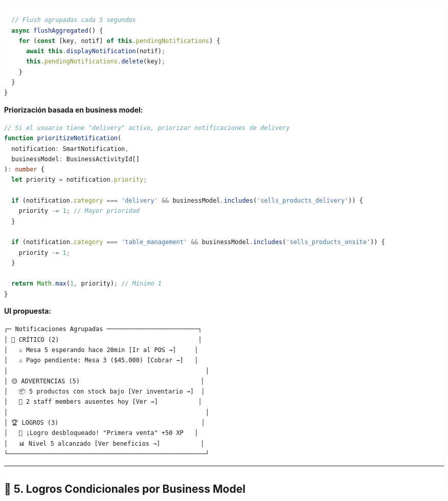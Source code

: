 ```ts

  // Flush agrupadas cada 5 segundos
  async flushAggregated() {
    for (const [key, notif] of this.pendingNotifications) {
      await this.displayNotification(notif);
      this.pendingNotifications.delete(key);
    }
  }
}
```

**Priorización basada en business model:**
```ts
// Si el usuario tiene "delivery" activo, priorizar notificaciones de delivery
function prioritizeNotification(
  notification: SmartNotification,
  businessModel: BusinessActivityId[]
): number {
  let priority = notification.priority;

  if (notification.category === 'delivery' && businessModel.includes('sells_products_delivery')) {
    priority -= 1; // Mayor prioridad
  }

  if (notification.category === 'table_management' && businessModel.includes('sells_products_onsite')) {
    priority -= 1;
  }

  return Math.max(1, priority); // Mínimo 1
}
```

**UI propuesta:**
```
┌─ Notificaciones Agrupadas ─────────────────────────┐
│ 🔴 CRÍTICO (2)                                      │
│   ⚠️ Mesa 5 esperando hace 20min [Ir al POS →]     │
│   ⚠️ Pago pendiente: Mesa 3 ($45.000) [Cobrar →]   │
│                                                      │
│ 🟡 ADVERTENCIAS (5)                                 │
│   📦 5 productos con stock bajo [Ver inventario →]  │
│   👥 2 staff members ausentes hoy [Ver →]           │
│                                                      │
│ 🏆 LOGROS (3)                                       │
│   🎉 ¡Logro desbloqueado! "Primera venta" +50 XP   │
│   📊 Nivel 5 alcanzado [Ver beneficios →]           │
└──────────────────────────────────────────────────────┘
```

---

## 🎯 **5. Logros Condicionales por Business Model**
